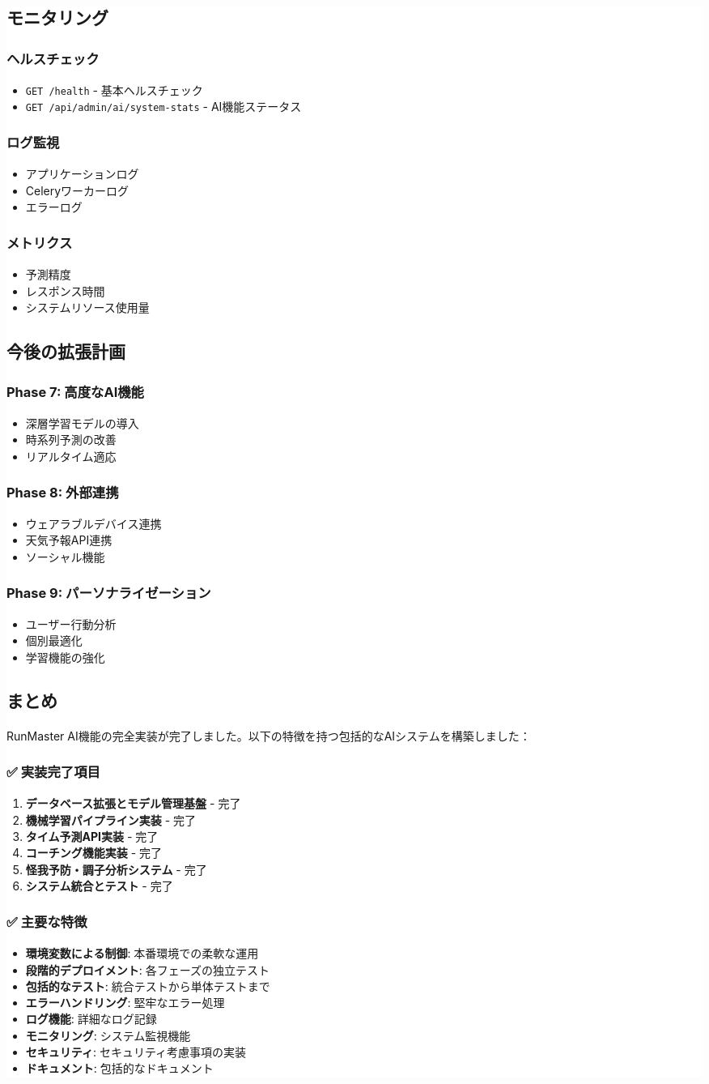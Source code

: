 ## モニタリング

### ヘルスチェック
- `GET /health` - 基本ヘルスチェック
- `GET /api/admin/ai/system-stats` - AI機能ステータス

### ログ監視
- アプリケーションログ
- Celeryワーカーログ
- エラーログ

### メトリクス
- 予測精度
- レスポンス時間
- システムリソース使用量

## 今後の拡張計画

### Phase 7: 高度なAI機能
- 深層学習モデルの導入
- 時系列予測の改善
- リアルタイム適応

### Phase 8: 外部連携
- ウェアラブルデバイス連携
- 天気予報API連携
- ソーシャル機能

### Phase 9: パーソナライゼーション
- ユーザー行動分析
- 個別最適化
- 学習機能の強化

## まとめ

RunMaster AI機能の完全実装が完了しました。以下の特徴を持つ包括的なAIシステムを構築しました：

### ✅ 実装完了項目
1. **データベース拡張とモデル管理基盤** - 完了
2. **機械学習パイプライン実装** - 完了
3. **タイム予測API実装** - 完了
4. **コーチング機能実装** - 完了
5. **怪我予防・調子分析システム** - 完了
6. **システム統合とテスト** - 完了

### ✅ 主要な特徴
- **環境変数による制御**: 本番環境での柔軟な運用
- **段階的デプロイメント**: 各フェーズの独立テスト
- **包括的なテスト**: 統合テストから単体テストまで
- **エラーハンドリング**: 堅牢なエラー処理
- **ログ機能**: 詳細なログ記録
- **モニタリング**: システム監視機能
- **セキュリティ**: セキュリティ考慮事項の実装
- **ドキュメント**: 包括的なドキュメント
